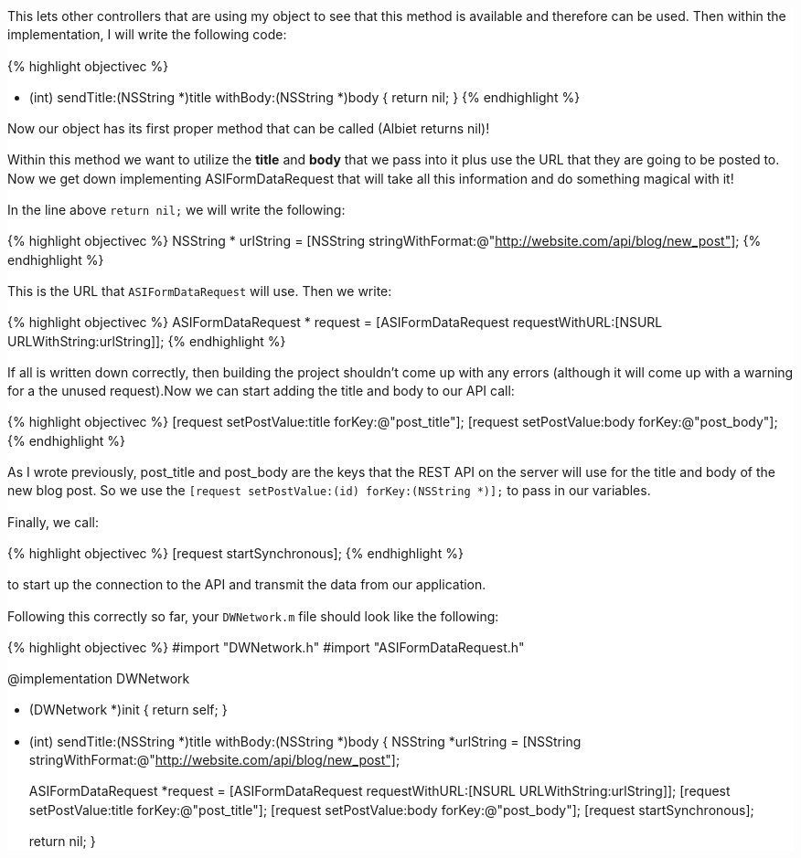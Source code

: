 This lets other controllers that are using my object to see that this method is available and therefore can be used. Then within the implementation, I will write the following code:

{% highlight objectivec %}
- (int) sendTitle:(NSString *)title withBody:(NSString *)body
{
  return nil;
}
{% endhighlight %}

Now our object has its first proper method that can be called (Albiet returns nil)!

Within this method we want to utilize the __title__ and __body__ that we pass into it plus use the URL that they are going to be posted to. Now we get down implementing ASIFormDataRequest that will take all this information and do something magical with it!

In the line above `return nil;` we will write the following:

{% highlight objectivec %}
NSString * urlString = [NSString stringWithFormat:@"http://website.com/api/blog/new_post"];
{% endhighlight %}

This is the URL that `ASIFormDataRequest` will use. Then we write:

{% highlight objectivec %}
ASIFormDataRequest * request = [ASIFormDataRequest requestWithURL:[NSURL URLWithString:urlString]];
{% endhighlight %}

If all is written down correctly, then building the project shouldn’t come up with any errors (although it will come up with a warning for a the unused request).Now we can start adding the title and body to our API call:

{% highlight objectivec %}
[request setPostValue:title forKey:@"post_title"];
[request setPostValue:body forKey:@"post_body"];
{% endhighlight %}

As I wrote previously, post_title and post_body are the keys that the REST API on the server will use for the title and body of the new blog post. So we use the `[request setPostValue:(id) forKey:(NSString *)];` to pass in our variables.

Finally, we call:

{% highlight objectivec %}
[request startSynchronous];
{% endhighlight %}

to start up the connection to the API and transmit the data from our application.

Following this correctly so far, your `DWNetwork.m` file should look like the following:

{% highlight objectivec %}
#import "DWNetwork.h"
#import "ASIFormDataRequest.h"

@implementation DWNetwork

- (DWNetwork *)init
{
  return self;
}

- (int) sendTitle:(NSString *)title withBody:(NSString *)body
{
  NSString *urlString = [NSString stringWithFormat:@"http://website.com/api/blog/new_post"];

  ASIFormDataRequest *request = [ASIFormDataRequest requestWithURL:[NSURL URLWithString:urlString]];
  [request setPostValue:title forKey:@"post_title"];
  [request setPostValue:body forKey:@"post_body"];
  [request startSynchronous];

  return nil;
}